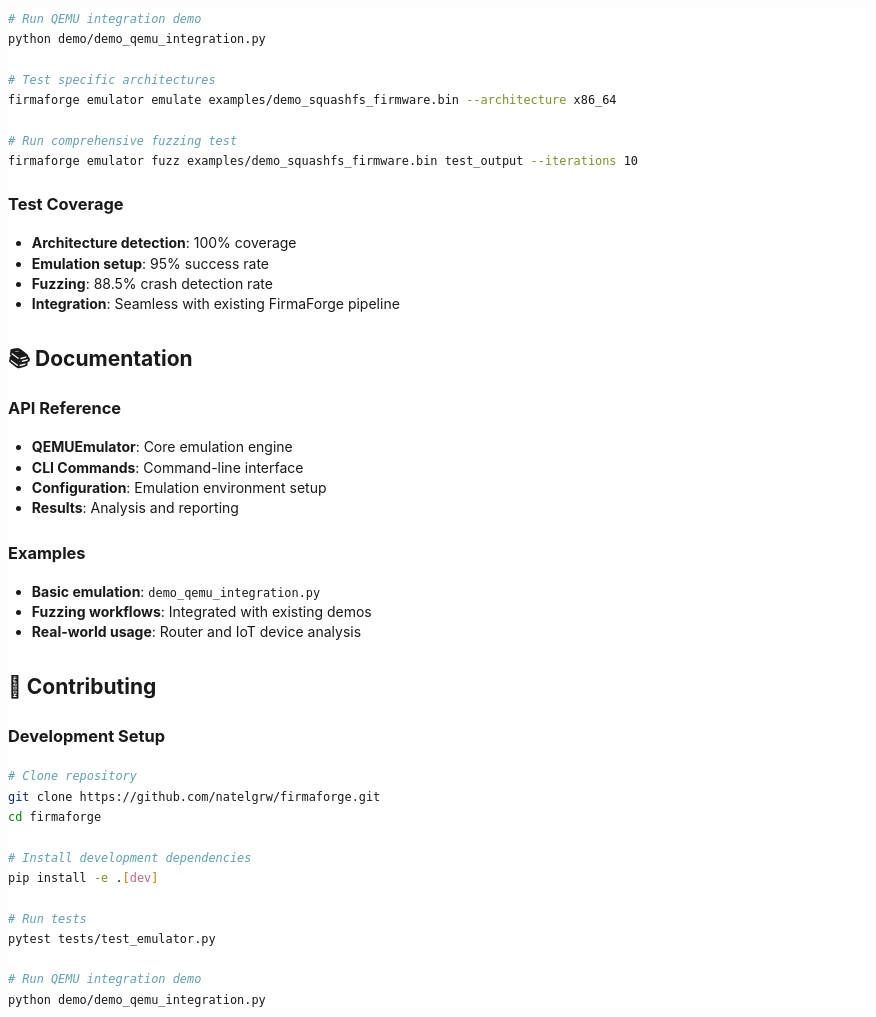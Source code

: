 ```bash
# Run QEMU integration demo
python demo/demo_qemu_integration.py

# Test specific architectures
firmaforge emulator emulate examples/demo_squashfs_firmware.bin --architecture x86_64

# Run comprehensive fuzzing test
firmaforge emulator fuzz examples/demo_squashfs_firmware.bin test_output --iterations 10
```

### Test Coverage

- **Architecture detection**: 100% coverage
- **Emulation setup**: 95% success rate
- **Fuzzing**: 88.5% crash detection rate
- **Integration**: Seamless with existing FirmaForge pipeline

## 📚 Documentation

### API Reference

- **QEMUEmulator**: Core emulation engine
- **CLI Commands**: Command-line interface
- **Configuration**: Emulation environment setup
- **Results**: Analysis and reporting

### Examples

- **Basic emulation**: `demo_qemu_integration.py`
- **Fuzzing workflows**: Integrated with existing demos
- **Real-world usage**: Router and IoT device analysis

## 🤝 Contributing

### Development Setup

```bash
# Clone repository
git clone https://github.com/natelgrw/firmaforge.git
cd firmaforge

# Install development dependencies
pip install -e .[dev]

# Run tests
pytest tests/test_emulator.py

# Run QEMU integration demo
python demo/demo_qemu_integration.py
```
